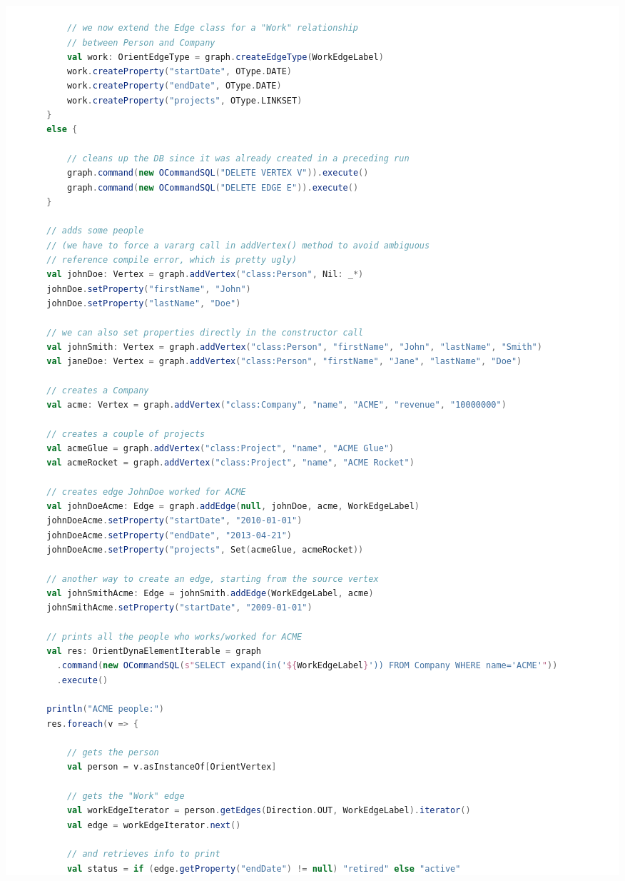 ``` scala

            // we now extend the Edge class for a "Work" relationship
            // between Person and Company
            val work: OrientEdgeType = graph.createEdgeType(WorkEdgeLabel)
            work.createProperty("startDate", OType.DATE)
            work.createProperty("endDate", OType.DATE)
            work.createProperty("projects", OType.LINKSET)
        }
        else {

            // cleans up the DB since it was already created in a preceding run
            graph.command(new OCommandSQL("DELETE VERTEX V")).execute()
            graph.command(new OCommandSQL("DELETE EDGE E")).execute()
        }

        // adds some people
        // (we have to force a vararg call in addVertex() method to avoid ambiguous
        // reference compile error, which is pretty ugly)
        val johnDoe: Vertex = graph.addVertex("class:Person", Nil: _*)
        johnDoe.setProperty("firstName", "John")
        johnDoe.setProperty("lastName", "Doe")

        // we can also set properties directly in the constructor call
        val johnSmith: Vertex = graph.addVertex("class:Person", "firstName", "John", "lastName", "Smith")
        val janeDoe: Vertex = graph.addVertex("class:Person", "firstName", "Jane", "lastName", "Doe")

        // creates a Company
        val acme: Vertex = graph.addVertex("class:Company", "name", "ACME", "revenue", "10000000")

        // creates a couple of projects
        val acmeGlue = graph.addVertex("class:Project", "name", "ACME Glue")
        val acmeRocket = graph.addVertex("class:Project", "name", "ACME Rocket")

        // creates edge JohnDoe worked for ACME
        val johnDoeAcme: Edge = graph.addEdge(null, johnDoe, acme, WorkEdgeLabel)
        johnDoeAcme.setProperty("startDate", "2010-01-01")
        johnDoeAcme.setProperty("endDate", "2013-04-21")
        johnDoeAcme.setProperty("projects", Set(acmeGlue, acmeRocket))

        // another way to create an edge, starting from the source vertex
        val johnSmithAcme: Edge = johnSmith.addEdge(WorkEdgeLabel, acme)
        johnSmithAcme.setProperty("startDate", "2009-01-01")

        // prints all the people who works/worked for ACME
        val res: OrientDynaElementIterable = graph
          .command(new OCommandSQL(s"SELECT expand(in('${WorkEdgeLabel}')) FROM Company WHERE name='ACME'"))
          .execute()

        println("ACME people:")
        res.foreach(v => {

            // gets the person
            val person = v.asInstanceOf[OrientVertex]

            // gets the "Work" edge
            val workEdgeIterator = person.getEdges(Direction.OUT, WorkEdgeLabel).iterator()
            val edge = workEdgeIterator.next()

            // and retrieves info to print
            val status = if (edge.getProperty("endDate") != null) "retired" else "active"
```
